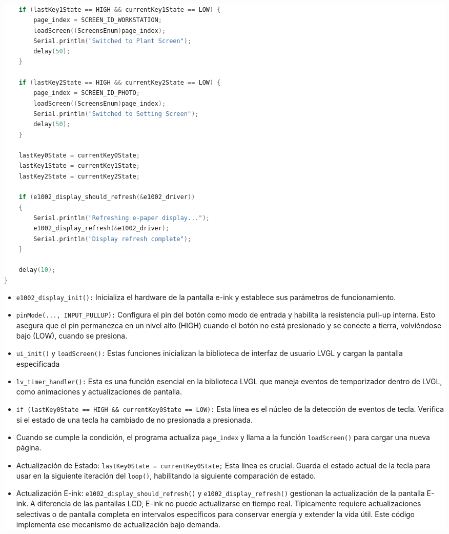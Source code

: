 ```cpp
    if (lastKey1State == HIGH && currentKey1State == LOW) {
        page_index = SCREEN_ID_WORKSTATION;
        loadScreen((ScreensEnum)page_index);
        Serial.println("Switched to Plant Screen");
        delay(50);
    }

    if (lastKey2State == HIGH && currentKey2State == LOW) {
        page_index = SCREEN_ID_PHOTO;
        loadScreen((ScreensEnum)page_index);
        Serial.println("Switched to Setting Screen");
        delay(50);
    }

    lastKey0State = currentKey0State;
    lastKey1State = currentKey1State;
    lastKey2State = currentKey2State;

    if (e1002_display_should_refresh(&e1002_driver))
    {
        Serial.println("Refreshing e-paper display...");
        e1002_display_refresh(&e1002_driver);
        Serial.println("Display refresh complete");
    }

    delay(10);
}

```

- `e1002_display_init():` Inicializa el hardware de la pantalla e-ink y establece sus parámetros de funcionamiento.

- `pinMode(..., INPUT_PULLUP):` Configura el pin del botón como modo de entrada y habilita la resistencia pull-up interna. Esto asegura que el pin permanezca en un nivel alto (HIGH) cuando el botón no está presionado y se conecte a tierra, volviéndose bajo (LOW), cuando se presiona.

- `ui_init()` y `loadScreen():` Estas funciones inicializan la biblioteca de interfaz de usuario LVGL y cargan la pantalla especificada

- `lv_timer_handler():` Esta es una función esencial en la biblioteca LVGL que maneja eventos de temporizador dentro de LVGL, como animaciones y actualizaciones de pantalla.

- `if (lastKey0State == HIGH && currentKey0State == LOW):` Esta línea es el núcleo de la detección de eventos de tecla. Verifica si el estado de una tecla ha cambiado de no presionada a presionada.

- Cuando se cumple la condición, el programa actualiza `page_index` y llama a la función `loadScreen()` para cargar una nueva página.

- Actualización de Estado: `lastKey0State = currentKey0State;` Esta línea es crucial. Guarda el estado actual de la tecla para usar en la siguiente iteración del `loop()`, habilitando la siguiente comparación de estado.

- Actualización E-ink: `e1002_display_should_refresh()` y `e1002_display_refresh()` gestionan la actualización de la pantalla E-ink. A diferencia de las pantallas LCD, E-ink no puede actualizarse en tiempo real. Típicamente requiere actualizaciones selectivas o de pantalla completa en intervalos específicos para conservar energía y extender la vida útil. Este código implementa ese mecanismo de actualización bajo demanda.
